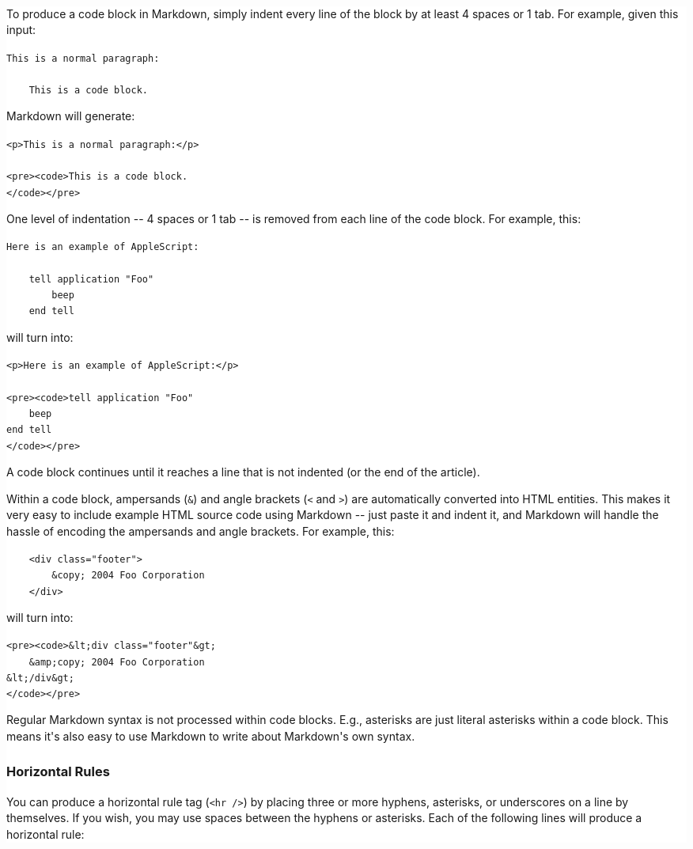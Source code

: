 To produce a code block in Markdown, simply indent every line of the
block by at least 4 spaces or 1 tab. For example, given this input:
 
    This is a normal paragraph:
 
        This is a code block.
 
Markdown will generate:
 
    <p>This is a normal paragraph:</p> 
 
    <pre><code>This is a code block.
    </code></pre> 
 
One level of indentation -- 4 spaces or 1 tab -- is removed from each
line of the code block. For example, this:
 
    Here is an example of AppleScript:
 
        tell application "Foo"
            beep
        end tell
 
will turn into:
 
    <p>Here is an example of AppleScript:</p> 
 
    <pre><code>tell application "Foo"
        beep
    end tell
    </code></pre> 
 
A code block continues until it reaches a line that is not indented
(or the end of the article).
 
Within a code block, ampersands (`&`) and angle brackets (`<` and `>`)
are automatically converted into HTML entities. This makes it very
easy to include example HTML source code using Markdown -- just paste
it and indent it, and Markdown will handle the hassle of encoding the
ampersands and angle brackets. For example, this:
 
        <div class="footer"> 
            &copy; 2004 Foo Corporation
        </div> 
 
will turn into:
 
    <pre><code>&lt;div class="footer"&gt;
        &amp;copy; 2004 Foo Corporation
    &lt;/div&gt;
    </code></pre> 
 
Regular Markdown syntax is not processed within code blocks. E.g.,
asterisks are just literal asterisks within a code block. This means
it's also easy to use Markdown to write about Markdown's own syntax.
 
 
 
<h3 id="hr">Horizontal Rules</h3> 
 
You can produce a horizontal rule tag (`<hr />`) by placing three or
more hyphens, asterisks, or underscores on a line by themselves. If you
wish, you may use spaces between the hyphens or asterisks. Each of the
following lines will produce a horizontal rule:
 